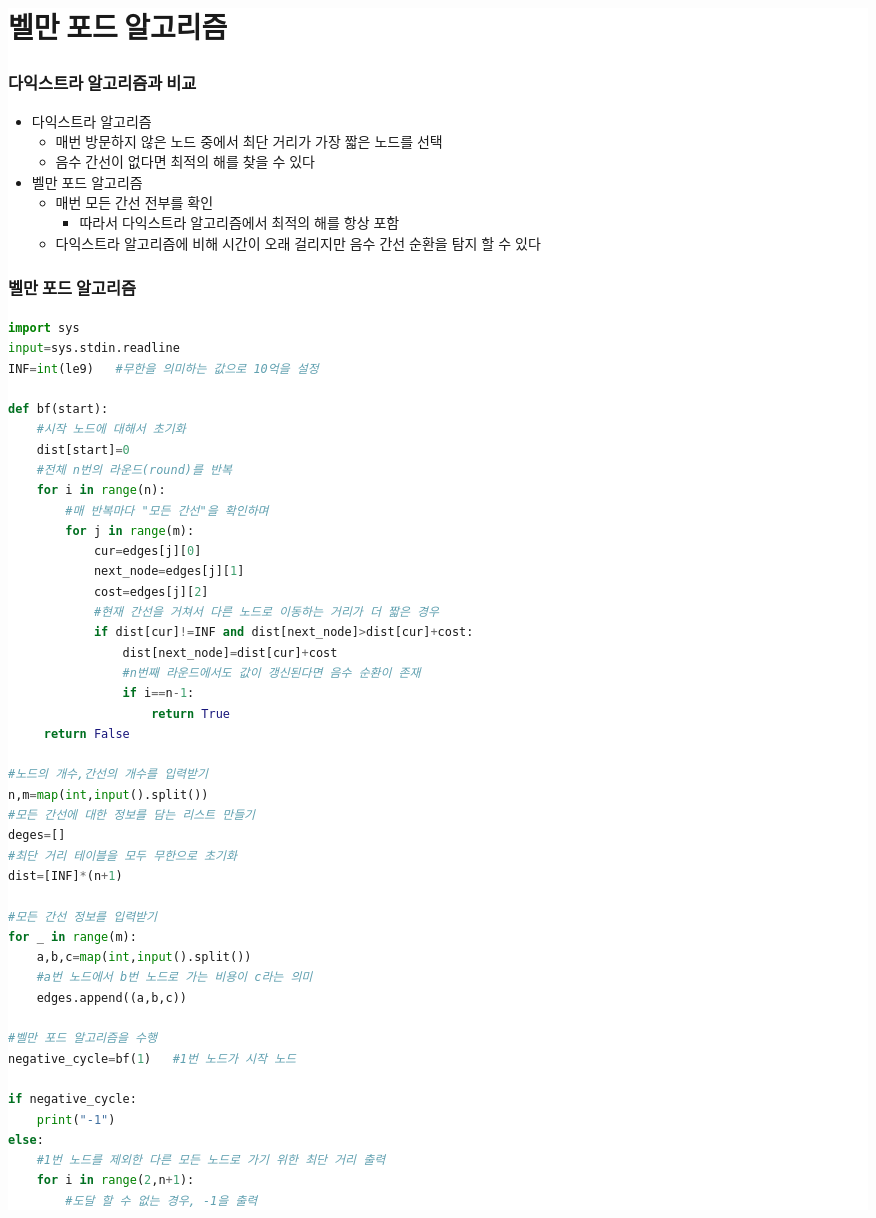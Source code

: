 ```python
```

# 벨만 포드 알고리즘

### 다익스트라 알고리즘과 비교

- 다익스트라 알고리즘
  - 매번 방문하지 않은 노드 중에서 최단 거리가 가장 짧은 노드를 선택
  - 음수 간선이 없다면 최적의 해를 찾을 수 있다
- 벨만 포드 알고리즘
  - 매번 모든 간선 전부를 확인
    - 따라서 다익스트라 알고리즘에서 최적의 해를 항상 포함
  - 다익스트라 알고리즘에 비해 시간이 오래 걸리지만 음수 간선 순환을 탐지 할 수 있다



### 벨만 포드 알고리즘

```python
import sys
input=sys.stdin.readline
INF=int(le9)   #무한을 의미하는 값으로 10억을 설정

def bf(start):
    #시작 노드에 대해서 초기화
    dist[start]=0
    #전체 n번의 라운드(round)를 반복
    for i in range(n):
        #매 반복마다 "모든 간선"을 확인하며
        for j in range(m):
            cur=edges[j][0]
            next_node=edges[j][1]
            cost=edges[j][2]
            #현재 간선을 거쳐서 다른 노드로 이동하는 거리가 더 짧은 경우
            if dist[cur]!=INF and dist[next_node]>dist[cur]+cost:
                dist[next_node]=dist[cur]+cost
                #n번째 라운드에서도 값이 갱신된다면 음수 순환이 존재
                if i==n-1:
                    return True
     return False

#노드의 개수,간선의 개수를 입력받기
n,m=map(int,input().split())
#모든 간선에 대한 정보를 담는 리스트 만들기
deges=[]
#최단 거리 테이블을 모두 무한으로 초기화
dist=[INF]*(n+1)

#모든 간선 정보를 입력받기
for _ in range(m):
    a,b,c=map(int,input().split())
    #a번 노드에서 b번 노드로 가는 비용이 c라는 의미
    edges.append((a,b,c))
    
#벨만 포드 알고리즘을 수행
negative_cycle=bf(1)   #1번 노드가 시작 노드

if negative_cycle:
    print("-1")
else:
    #1번 노드를 제외한 다른 모든 노드로 가기 위한 최단 거리 출력
    for i in range(2,n+1):
        #도달 할 수 없는 경우, -1을 출력
```
